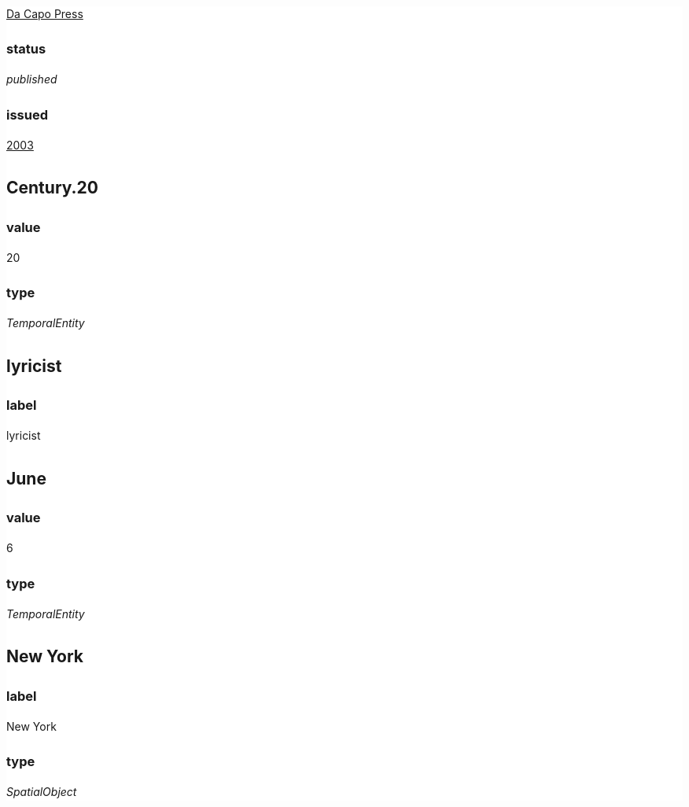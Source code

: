 
[Da Capo Press](#Da-Capo-Press)

### status


*published*

### issued


[2003](#2003)

## Century.20

### value


20

### type


*TemporalEntity*

## lyricist

### label


lyricist

## June

### value


6

### type


*TemporalEntity*

## New York

### label


New York

### type


*SpatialObject*
